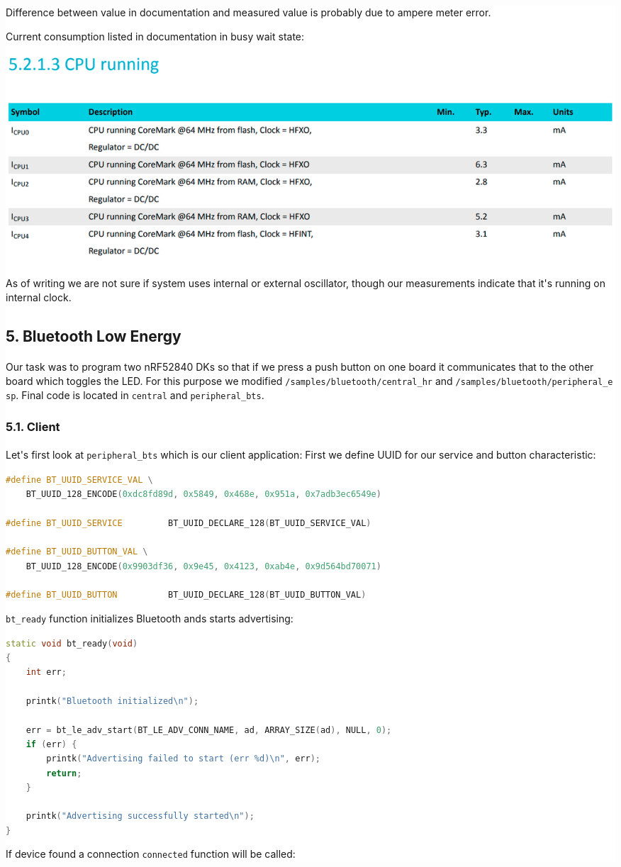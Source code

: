 Difference between value in documentation and measured value is probably due to ampere meter error.

Current consumption listed in documentation in busy wait state:

<img src="images/energy table cpu running.png" alt="Sleep energy table"/>

As of writing we are not sure if system uses internal or external oscillator, though our measurements indicate that it's running on internal clock. 

## 5. Bluetooth Low Energy

Our task was to program two nRF52840 DKs so that if we press a push button on one board it communicates that to the other board which toggles the LED. For this purpose we modified `/samples/bluetooth/central_hr` and `/samples/bluetooth/peripheral_esp`. Final code is located in `central` and `peripheral_bts`.

### 5.1. Client

Let's first look at `peripheral_bts` which is our client application:
First we define UUID for our service and button characteristic:

```cpp
#define BT_UUID_SERVICE_VAL \
	BT_UUID_128_ENCODE(0xdc8fd89d, 0x5849, 0x468e, 0x951a, 0x7adb3ec6549e)

#define BT_UUID_SERVICE       	BT_UUID_DECLARE_128(BT_UUID_SERVICE_VAL)

#define BT_UUID_BUTTON_VAL \
	BT_UUID_128_ENCODE(0x9903df36, 0x9e45, 0x4123, 0xab4e, 0x9d564bd70071)

#define BT_UUID_BUTTON			BT_UUID_DECLARE_128(BT_UUID_BUTTON_VAL)
```
`bt_ready` function initializes Bluetooth ands starts advertising:

```cpp
static void bt_ready(void)
{
	int err;

	printk("Bluetooth initialized\n");

	err = bt_le_adv_start(BT_LE_ADV_CONN_NAME, ad, ARRAY_SIZE(ad), NULL, 0);
	if (err) {
		printk("Advertising failed to start (err %d)\n", err);
		return;
	}

	printk("Advertising successfully started\n");
}
```	
If device found a connection `connected` function will be called:
